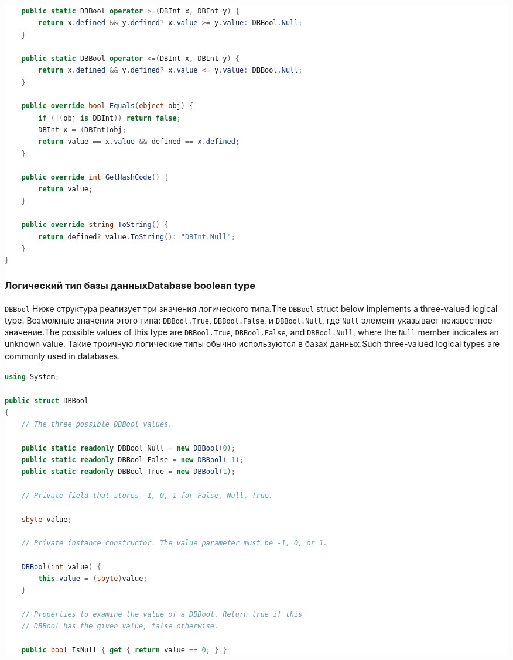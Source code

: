 ```csharp
    public static DBBool operator >=(DBInt x, DBInt y) {
        return x.defined && y.defined? x.value >= y.value: DBBool.Null;
    }

    public static DBBool operator <=(DBInt x, DBInt y) {
        return x.defined && y.defined? x.value <= y.value: DBBool.Null;
    }

    public override bool Equals(object obj) {
        if (!(obj is DBInt)) return false;
        DBInt x = (DBInt)obj;
        return value == x.value && defined == x.defined;
    }

    public override int GetHashCode() {
        return value;
    }

    public override string ToString() {
        return defined? value.ToString(): "DBInt.Null";
    }
}
```

### <a name="database-boolean-type"></a><span data-ttu-id="9f53a-248">Логический тип базы данных</span><span class="sxs-lookup"><span data-stu-id="9f53a-248">Database boolean type</span></span>

<span data-ttu-id="9f53a-249">`DBBool` Ниже структура реализует три значения логического типа.</span><span class="sxs-lookup"><span data-stu-id="9f53a-249">The `DBBool` struct below implements a three-valued logical type.</span></span> <span data-ttu-id="9f53a-250">Возможные значения этого типа: `DBBool.True`, `DBBool.False`, и `DBBool.Null`, где `Null` элемент указывает неизвестное значение.</span><span class="sxs-lookup"><span data-stu-id="9f53a-250">The possible values of this type are `DBBool.True`, `DBBool.False`, and `DBBool.Null`, where the `Null` member indicates an unknown value.</span></span> <span data-ttu-id="9f53a-251">Такие троичную логические типы обычно используются в базах данных.</span><span class="sxs-lookup"><span data-stu-id="9f53a-251">Such three-valued logical types are commonly used in databases.</span></span>

```csharp
using System;

public struct DBBool
{
    // The three possible DBBool values.

    public static readonly DBBool Null = new DBBool(0);
    public static readonly DBBool False = new DBBool(-1);
    public static readonly DBBool True = new DBBool(1);

    // Private field that stores -1, 0, 1 for False, Null, True.

    sbyte value;

    // Private instance constructor. The value parameter must be -1, 0, or 1.

    DBBool(int value) {
        this.value = (sbyte)value;
    }

    // Properties to examine the value of a DBBool. Return true if this
    // DBBool has the given value, false otherwise.

    public bool IsNull { get { return value == 0; } }
```